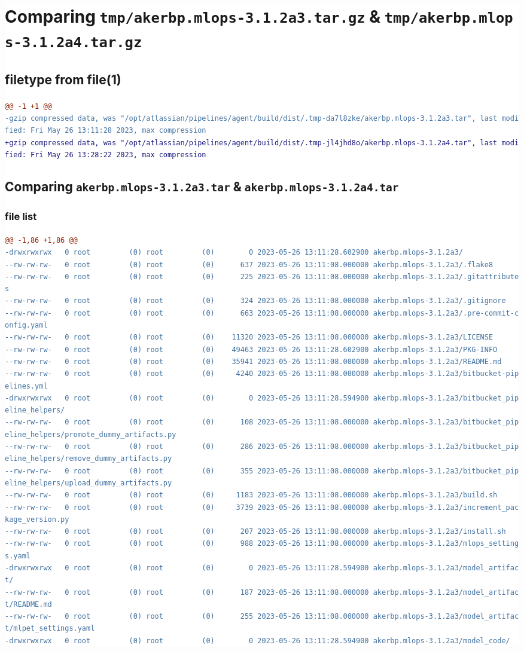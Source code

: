 # Comparing `tmp/akerbp.mlops-3.1.2a3.tar.gz` & `tmp/akerbp.mlops-3.1.2a4.tar.gz`

## filetype from file(1)

```diff
@@ -1 +1 @@
-gzip compressed data, was "/opt/atlassian/pipelines/agent/build/dist/.tmp-da7l8zke/akerbp.mlops-3.1.2a3.tar", last modified: Fri May 26 13:11:28 2023, max compression
+gzip compressed data, was "/opt/atlassian/pipelines/agent/build/dist/.tmp-jl4jhd8o/akerbp.mlops-3.1.2a4.tar", last modified: Fri May 26 13:28:22 2023, max compression
```

## Comparing `akerbp.mlops-3.1.2a3.tar` & `akerbp.mlops-3.1.2a4.tar`

### file list

```diff
@@ -1,86 +1,86 @@
-drwxrwxrwx   0 root         (0) root         (0)        0 2023-05-26 13:11:28.602900 akerbp.mlops-3.1.2a3/
--rw-rw-rw-   0 root         (0) root         (0)      637 2023-05-26 13:11:08.000000 akerbp.mlops-3.1.2a3/.flake8
--rw-rw-rw-   0 root         (0) root         (0)      225 2023-05-26 13:11:08.000000 akerbp.mlops-3.1.2a3/.gitattributes
--rw-rw-rw-   0 root         (0) root         (0)      324 2023-05-26 13:11:08.000000 akerbp.mlops-3.1.2a3/.gitignore
--rw-rw-rw-   0 root         (0) root         (0)      663 2023-05-26 13:11:08.000000 akerbp.mlops-3.1.2a3/.pre-commit-config.yaml
--rw-rw-rw-   0 root         (0) root         (0)    11320 2023-05-26 13:11:08.000000 akerbp.mlops-3.1.2a3/LICENSE
--rw-rw-rw-   0 root         (0) root         (0)    49463 2023-05-26 13:11:28.602900 akerbp.mlops-3.1.2a3/PKG-INFO
--rw-rw-rw-   0 root         (0) root         (0)    35941 2023-05-26 13:11:08.000000 akerbp.mlops-3.1.2a3/README.md
--rw-rw-rw-   0 root         (0) root         (0)     4240 2023-05-26 13:11:08.000000 akerbp.mlops-3.1.2a3/bitbucket-pipelines.yml
-drwxrwxrwx   0 root         (0) root         (0)        0 2023-05-26 13:11:28.594900 akerbp.mlops-3.1.2a3/bitbucket_pipeline_helpers/
--rw-rw-rw-   0 root         (0) root         (0)      108 2023-05-26 13:11:08.000000 akerbp.mlops-3.1.2a3/bitbucket_pipeline_helpers/promote_dummy_artifacts.py
--rw-rw-rw-   0 root         (0) root         (0)      286 2023-05-26 13:11:08.000000 akerbp.mlops-3.1.2a3/bitbucket_pipeline_helpers/remove_dummy_artifacts.py
--rw-rw-rw-   0 root         (0) root         (0)      355 2023-05-26 13:11:08.000000 akerbp.mlops-3.1.2a3/bitbucket_pipeline_helpers/upload_dummy_artifacts.py
--rw-rw-rw-   0 root         (0) root         (0)     1183 2023-05-26 13:11:08.000000 akerbp.mlops-3.1.2a3/build.sh
--rw-rw-rw-   0 root         (0) root         (0)     3739 2023-05-26 13:11:08.000000 akerbp.mlops-3.1.2a3/increment_package_version.py
--rw-rw-rw-   0 root         (0) root         (0)      207 2023-05-26 13:11:08.000000 akerbp.mlops-3.1.2a3/install.sh
--rw-rw-rw-   0 root         (0) root         (0)      988 2023-05-26 13:11:08.000000 akerbp.mlops-3.1.2a3/mlops_settings.yaml
-drwxrwxrwx   0 root         (0) root         (0)        0 2023-05-26 13:11:28.594900 akerbp.mlops-3.1.2a3/model_artifact/
--rw-rw-rw-   0 root         (0) root         (0)      187 2023-05-26 13:11:08.000000 akerbp.mlops-3.1.2a3/model_artifact/README.md
--rw-rw-rw-   0 root         (0) root         (0)      255 2023-05-26 13:11:08.000000 akerbp.mlops-3.1.2a3/model_artifact/mlpet_settings.yaml
-drwxrwxrwx   0 root         (0) root         (0)        0 2023-05-26 13:11:28.594900 akerbp.mlops-3.1.2a3/model_code/
```